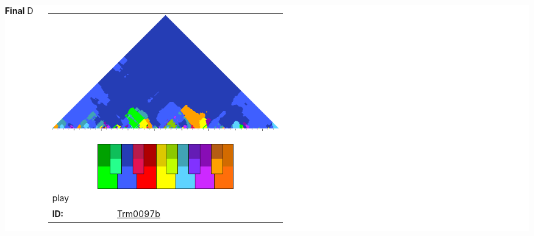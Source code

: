 <tr>
	<td>
		<b>Final</b>
	</td>
	<td>
		D
	</td>
</tr>

</table>

<table style="display:inline-block; padding-left:20px; padding-right:20px; vertical-align:top; max-width:425px;">
<tr>
	<td style="position:relative" colspan="2">
		<a target="_blank" href="img/Trm0097b-raw.png"><img width="425" style="width:425px" src="img/Trm0097b-raw.png"></a>
		<div id="audio_Trm0097b" style="cursor:pointer;" onclick="PlayAudioFile('Trm0097b', this);" class="play">play</div>
	</td>
</tr>

<tr>
	<td>
		<b>ID:</b>
	</td>
	<td>
		<a target="_blank" href="http://tassomusic.org/work/?id=Trm0097b">Trm0097b</a>
	</td>
</tr>
